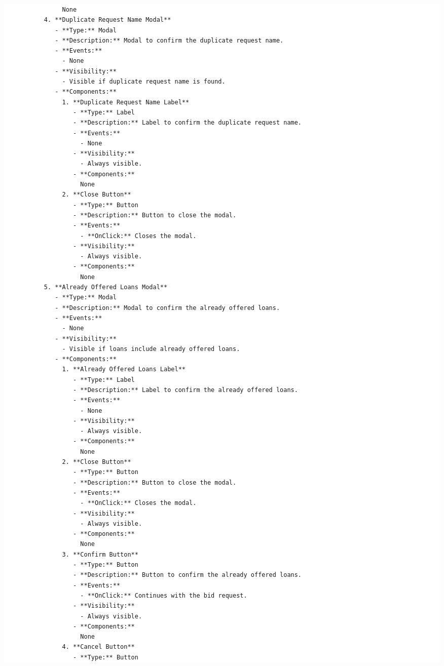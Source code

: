                     None
               4. **Duplicate Request Name Modal**
                  - **Type:** Modal
                  - **Description:** Modal to confirm the duplicate request name.
                  - **Events:**
                    - None
                  - **Visibility:**
                    - Visible if duplicate request name is found.
                  - **Components:**
                    1. **Duplicate Request Name Label**
                       - **Type:** Label
                       - **Description:** Label to confirm the duplicate request name.
                       - **Events:**
                         - None
                       - **Visibility:**
                         - Always visible.
                       - **Components:**
                         None
                    2. **Close Button**
                       - **Type:** Button
                       - **Description:** Button to close the modal.
                       - **Events:**
                         - **OnClick:** Closes the modal.
                       - **Visibility:**
                         - Always visible.
                       - **Components:**
                         None
               5. **Already Offered Loans Modal**
                  - **Type:** Modal
                  - **Description:** Modal to confirm the already offered loans.
                  - **Events:**
                    - None
                  - **Visibility:**
                    - Visible if loans include already offered loans.
                  - **Components:**
                    1. **Already Offered Loans Label**
                       - **Type:** Label
                       - **Description:** Label to confirm the already offered loans.
                       - **Events:**
                         - None
                       - **Visibility:**
                         - Always visible.
                       - **Components:**
                         None
                    2. **Close Button**
                       - **Type:** Button
                       - **Description:** Button to close the modal.
                       - **Events:**
                         - **OnClick:** Closes the modal.
                       - **Visibility:**
                         - Always visible.
                       - **Components:**
                         None
                    3. **Confirm Button**
                       - **Type:** Button
                       - **Description:** Button to confirm the already offered loans.
                       - **Events:**
                         - **OnClick:** Continues with the bid request.
                       - **Visibility:**
                         - Always visible.
                       - **Components:**
                         None
                    4. **Cancel Button**
                       - **Type:** Button